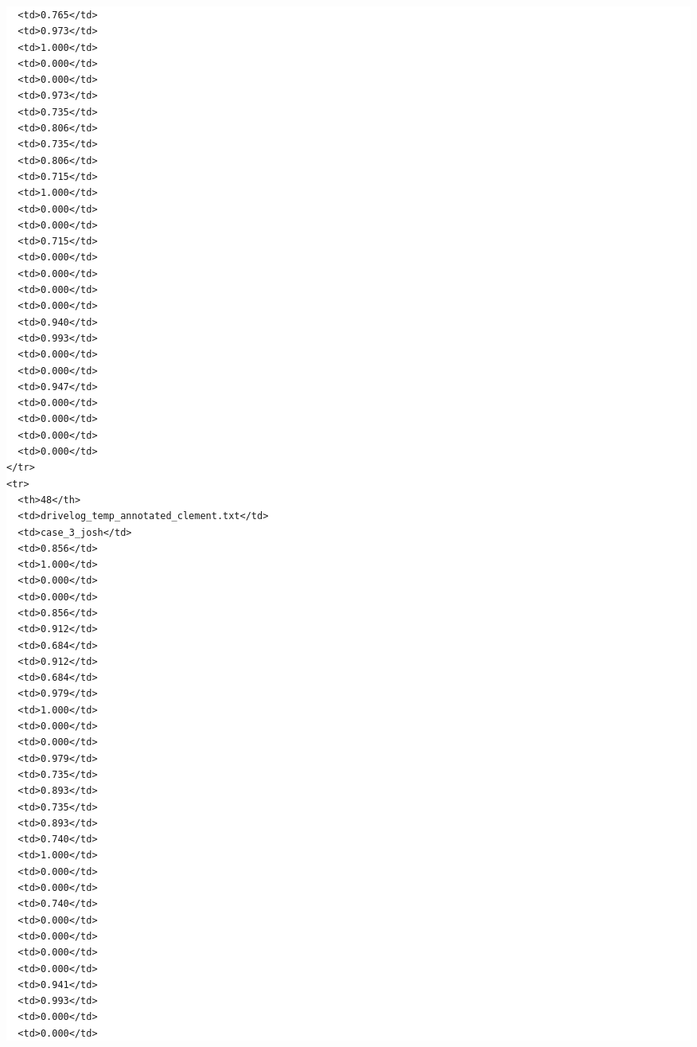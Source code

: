       <td>0.765</td>
      <td>0.973</td>
      <td>1.000</td>
      <td>0.000</td>
      <td>0.000</td>
      <td>0.973</td>
      <td>0.735</td>
      <td>0.806</td>
      <td>0.735</td>
      <td>0.806</td>
      <td>0.715</td>
      <td>1.000</td>
      <td>0.000</td>
      <td>0.000</td>
      <td>0.715</td>
      <td>0.000</td>
      <td>0.000</td>
      <td>0.000</td>
      <td>0.000</td>
      <td>0.940</td>
      <td>0.993</td>
      <td>0.000</td>
      <td>0.000</td>
      <td>0.947</td>
      <td>0.000</td>
      <td>0.000</td>
      <td>0.000</td>
      <td>0.000</td>
    </tr>
    <tr>
      <th>48</th>
      <td>drivelog_temp_annotated_clement.txt</td>
      <td>case_3_josh</td>
      <td>0.856</td>
      <td>1.000</td>
      <td>0.000</td>
      <td>0.000</td>
      <td>0.856</td>
      <td>0.912</td>
      <td>0.684</td>
      <td>0.912</td>
      <td>0.684</td>
      <td>0.979</td>
      <td>1.000</td>
      <td>0.000</td>
      <td>0.000</td>
      <td>0.979</td>
      <td>0.735</td>
      <td>0.893</td>
      <td>0.735</td>
      <td>0.893</td>
      <td>0.740</td>
      <td>1.000</td>
      <td>0.000</td>
      <td>0.000</td>
      <td>0.740</td>
      <td>0.000</td>
      <td>0.000</td>
      <td>0.000</td>
      <td>0.000</td>
      <td>0.941</td>
      <td>0.993</td>
      <td>0.000</td>
      <td>0.000</td>